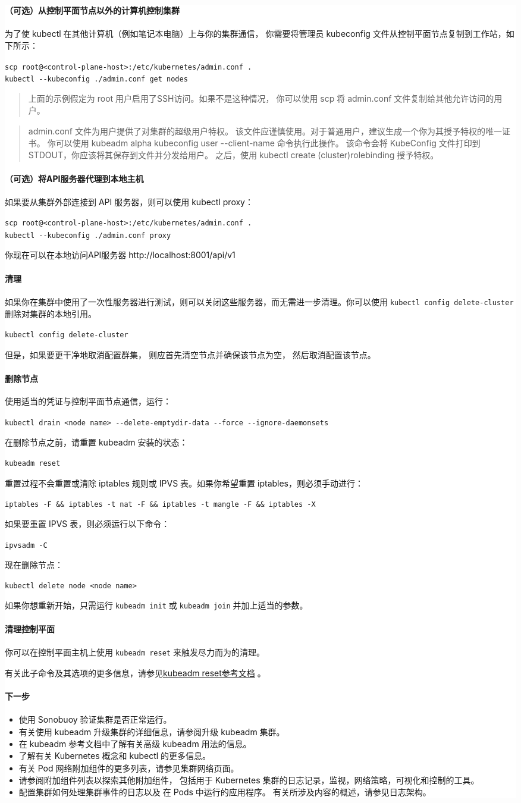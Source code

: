 #### （可选）从控制平面节点以外的计算机控制集群
为了使 kubectl 在其他计算机（例如笔记本电脑）上与你的集群通信， 你需要将管理员 kubeconfig 文件从控制平面节点复制到工作站，如下所示：

```shell
scp root@<control-plane-host>:/etc/kubernetes/admin.conf .
kubectl --kubeconfig ./admin.conf get nodes
```
> 上面的示例假定为 root 用户启用了SSH访问。如果不是这种情况， 你可以使用 scp 将 admin.conf 文件复制给其他允许访问的用户。

> admin.conf 文件为用户提供了对集群的超级用户特权。 该文件应谨慎使用。对于普通用户，建议生成一个你为其授予特权的唯一证书。 你可以使用 kubeadm alpha kubeconfig user --client-name <CN> 命令执行此操作。 该命令会将 KubeConfig 文件打印到 STDOUT，你应该将其保存到文件并分发给用户。 之后，使用 kubectl create (cluster)rolebinding 授予特权。

#### （可选）将API服务器代理到本地主机
如果要从集群外部连接到 API 服务器，则可以使用 kubectl proxy：
```shell
scp root@<control-plane-host>:/etc/kubernetes/admin.conf .
kubectl --kubeconfig ./admin.conf proxy
```

你现在可以在本地访问API服务器 http://localhost:8001/api/v1

#### 清理
如果你在集群中使用了一次性服务器进行测试，则可以关闭这些服务器，而无需进一步清理。你可以使用 `kubectl config delete-cluster` 删除对集群的本地引用。
```shell
kubectl config delete-cluster
```
但是，如果要更干净地取消配置群集， 则应首先清空节点并确保该节点为空， 然后取消配置该节点。

#### 删除节点
使用适当的凭证与控制平面节点通信，运行：
```shell
kubectl drain <node name> --delete-emptydir-data --force --ignore-daemonsets
```
在删除节点之前，请重置 kubeadm 安装的状态：
```shell
kubeadm reset
```
重置过程不会重置或清除 iptables 规则或 IPVS 表。如果你希望重置 iptables，则必须手动进行：

```shell
iptables -F && iptables -t nat -F && iptables -t mangle -F && iptables -X
```
如果要重置 IPVS 表，则必须运行以下命令：
```shell
ipvsadm -C
```
现在删除节点：
```shell
kubectl delete node <node name>
```
如果你想重新开始，只需运行 `kubeadm init` 或 `kubeadm join` 并加上适当的参数。
#### 清理控制平面
你可以在控制平面主机上使用 `kubeadm reset` 来触发尽力而为的清理。

有关此子命令及其选项的更多信息，请参见[kubeadm reset参考文档](https://kubernetes.io/zh/docs/reference/setup-tools/kubeadm/kubeadm-reset/) 。
#### 下一步
* 使用 Sonobuoy 验证集群是否正常运行。
* 有关使用 kubeadm 升级集群的详细信息，请参阅升级 kubeadm 集群。
* 在 kubeadm 参考文档中了解有关高级 kubeadm 用法的信息。
* 了解有关 Kubernetes 概念和 kubectl 的更多信息。
* 有关 Pod 网络附加组件的更多列表，请参见集群网络页面。
* 请参阅附加组件列表以探索其他附加组件， 包括用于 Kubernetes 集群的日志记录，监视，网络策略，可视化和控制的工具。
* 配置集群如何处理集群事件的日志以及 在 Pods 中运行的应用程序。 有关所涉及内容的概述，请参见日志架构。
